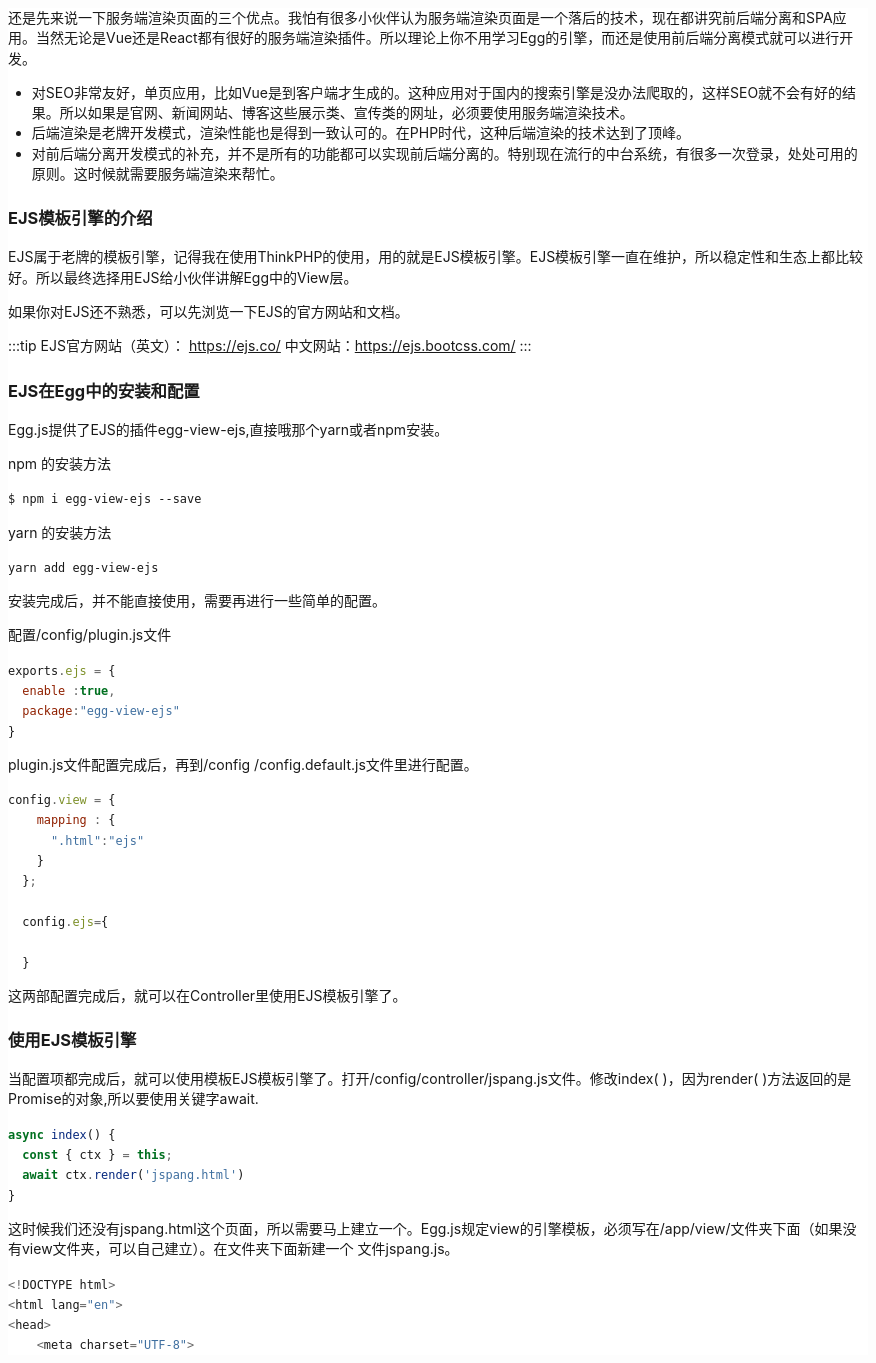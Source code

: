 还是先来说一下服务端渲染页面的三个优点。我怕有很多小伙伴认为服务端渲染页面是一个落后的技术，现在都讲究前后端分离和SPA应用。当然无论是Vue还是React都有很好的服务端渲染插件。所以理论上你不用学习Egg的引擎，而还是使用前后端分离模式就可以进行开发。  

- 对SEO非常友好，单页应用，比如Vue是到客户端才生成的。这种应用对于国内的搜索引擎是没办法爬取的，这样SEO就不会有好的结果。所以如果是官网、新闻网站、博客这些展示类、宣传类的网址，必须要使用服务端渲染技术。  
- 后端渲染是老牌开发模式，渲染性能也是得到一致认可的。在PHP时代，这种后端渲染的技术达到了顶峰。  
- 对前后端分离开发模式的补充，并不是所有的功能都可以实现前后端分离的。特别现在流行的中台系统，有很多一次登录，处处可用的原则。这时候就需要服务端渲染来帮忙。  

### EJS模板引擎的介绍
EJS属于老牌的模板引擎，记得我在使用ThinkPHP的使用，用的就是EJS模板引擎。EJS模板引擎一直在维护，所以稳定性和生态上都比较好。所以最终选择用EJS给小伙伴讲解Egg中的View层。  

如果你对EJS还不熟悉，可以先浏览一下EJS的官方网站和文档。

:::tip
EJS官方网站（英文）： https://ejs.co/ 中文网站：https://ejs.bootcss.com/
:::

### EJS在Egg中的安装和配置
Egg.js提供了EJS的插件egg-view-ejs,直接哦那个yarn或者npm安装。  

npm 的安装方法

```npm
$ npm i egg-view-ejs --save
```
yarn 的安装方法
```npm
yarn add egg-view-ejs
```
安装完成后，并不能直接使用，需要再进行一些简单的配置。  

配置/config/plugin.js文件
```js
exports.ejs = {
  enable :true,
  package:"egg-view-ejs"
}
```
plugin.js文件配置完成后，再到/config /config.default.js文件里进行配置。  
```js
config.view = {
    mapping : {
      ".html":"ejs"
    }
  };

  config.ejs={

  }
```
这两部配置完成后，就可以在Controller里使用EJS模板引擎了。

### 使用EJS模板引擎
当配置项都完成后，就可以使用模板EJS模板引擎了。打开/config/controller/jspang.js文件。修改index( )，因为render( )方法返回的是Promise的对象,所以要使用关键字await.  
```js
async index() {
  const { ctx } = this;
  await ctx.render('jspang.html')
}
```
这时候我们还没有jspang.html这个页面，所以需要马上建立一个。Egg.js规定view的引擎模板，必须写在/app/view/文件夹下面（如果没有view文件夹，可以自己建立）。在文件夹下面新建一个 文件jspang.js。  
```js
<!DOCTYPE html>
<html lang="en">
<head>
    <meta charset="UTF-8">
```